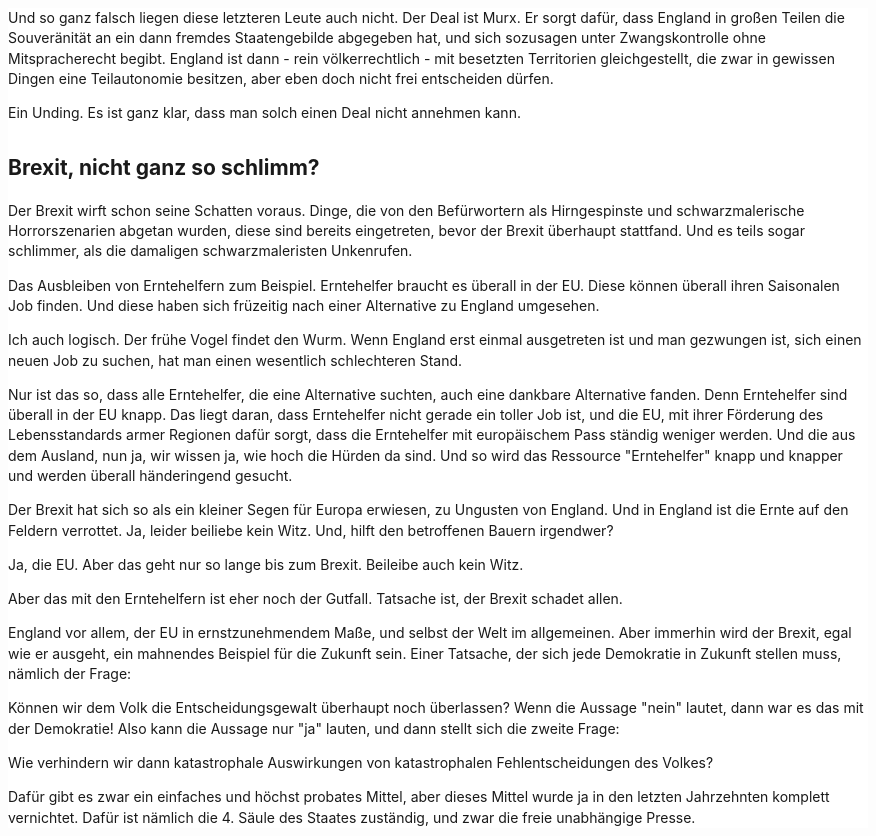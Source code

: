 Und so ganz falsch liegen diese letzteren Leute auch nicht.  Der Deal ist Murx.
Er sorgt dafür, dass England in großen Teilen die Souveränität an ein dann fremdes Staatengebilde abgegeben hat,
und sich sozusagen unter Zwangskontrolle ohne Mitspracherecht begibt.
England ist dann - rein völkerrechtlich - mit besetzten Territorien gleichgestellt,
die zwar in gewissen Dingen eine Teilautonomie besitzen, aber eben doch nicht frei entscheiden dürfen.

Ein Unding.  Es ist ganz klar, dass man solch einen Deal nicht annehmen kann.


## Brexit, nicht ganz so schlimm?

Der Brexit wirft schon seine Schatten voraus.  Dinge, die von den Befürwortern als Hirngespinste und
schwarzmalerische Horrorszenarien abgetan wurden, diese sind bereits eingetreten, bevor der Brexit überhaupt stattfand.
Und es teils sogar schlimmer, als die damaligen schwarzmaleristen Unkenrufen.

Das Ausbleiben von Erntehelfern zum Beispiel.  Erntehelfer braucht es überall in der EU.  Diese können überall ihren
Saisonalen Job finden.  Und diese haben sich früzeitig nach einer Alternative zu England umgesehen.

Ich auch logisch.  Der frühe Vogel findet den Wurm.  Wenn England erst einmal ausgetreten ist und man gezwungen ist,
sich einen neuen Job zu suchen, hat man einen wesentlich schlechteren Stand.

Nur ist das so, dass alle Erntehelfer, die eine Alternative suchten, auch eine dankbare Alternative fanden.
Denn Erntehelfer sind überall in der EU knapp.  Das liegt daran, dass Erntehelfer nicht gerade ein toller Job ist,
und die EU, mit ihrer Förderung des Lebensstandards armer Regionen dafür sorgt,
dass die Erntehelfer mit europäischem Pass ständig weniger werden.
Und die aus dem Ausland, nun ja, wir wissen ja, wie hoch die Hürden da sind.
Und so wird das Ressource "Erntehelfer" knapp und knapper und werden überall händeringend gesucht.

Der Brexit hat sich so als ein kleiner Segen für Europa erwiesen, zu Ungusten von England.
Und in England ist die Ernte auf den Feldern verrottet.  Ja, leider beiliebe kein Witz.
Und, hilft den betroffenen Bauern irgendwer?

Ja, die EU.  Aber das geht nur so lange bis zum Brexit.  Beileibe auch kein Witz.

Aber das mit den Erntehelfern ist eher noch der Gutfall.  Tatsache ist, der Brexit schadet allen.

England vor allem, der EU in ernstzunehmendem Maße, und selbst der Welt im allgemeinen.
Aber immerhin wird der Brexit, egal wie er ausgeht, ein mahnendes Beispiel für die Zukunft sein.
Einer Tatsache, der sich jede Demokratie in Zukunft stellen muss, nämlich der Frage:

Können wir dem Volk die Entscheidungsgewalt überhaupt noch überlassen?
Wenn die Aussage "nein" lautet, dann war es das mit der Demokratie!
Also kann die Aussage nur "ja" lauten, und dann stellt sich die zweite Frage:

Wie verhindern wir dann katastrophale Auswirkungen von katastrophalen Fehlentscheidungen des Volkes?

Dafür gibt es zwar ein einfaches und höchst probates Mittel, aber dieses Mittel wurde ja in den letzten Jahrzehnten
komplett vernichtet.  Dafür ist nämlich die 4. Säule des Staates zuständig, und zwar die freie unabhängige Presse.
